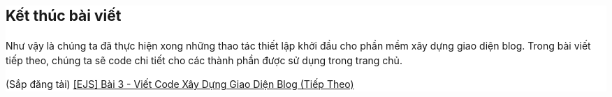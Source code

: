 ## Kết thúc bài viết

Như vậy là chúng ta đã thực hiện xong những thao tác thiết lập khởi đầu cho phần mềm xây dựng giao diện blog. Trong bài viết tiếp theo, chúng ta sẽ code chi tiết cho các thành phần được sử dụng trong trang chủ.

(Sắp đăng tải) [[EJS] Bài 3 - Viết Code Xây Dựng Giao Diện Blog (Tiếp Theo)](#)
